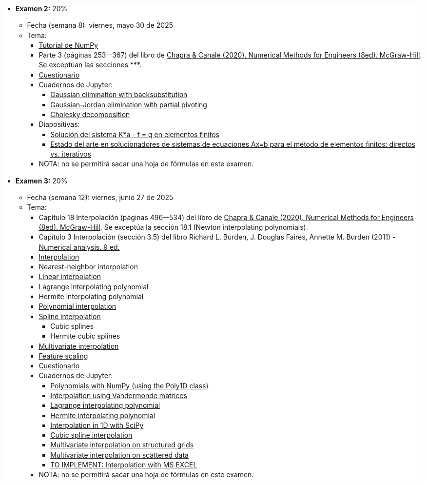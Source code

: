 * **Examen 2:** 20%
    * Fecha (semana 8): viernes, mayo 30 de 2025
    * Tema: 
      * [Tutorial de NumPy](https://github.com/diegoandresalvarez/programaciondecomputadores/blob/master/codigo/python3/jupyter/tutorial_numpy.ipynb)
      * Parte 3 (páginas 253--367) del libro de [Chapra & Canale (2020). Numerical Methods for Engineers (8ed). McGraw-Hill](https://mrce.in/ebooks/Numerical%20Methods%20for%20Engineers%208th%20Ed.pdf). Se exceptúan las secciones ***.
      * [Cuestionario](cuestionario_ex_2.md)
      * Cuadernos de Jupyter:
        - [Gaussian elimination with backsubstitution](https://github.com/diegoandresalvarez/metodosnumericos/blob/master/codigo/02_sistemas_ecuaciones_lineales/gauss_elimination_with_backsubstitution.ipynb)
        - [Gaussian-Jordan elimination with partial pivoting](https://github.com/diegoandresalvarez/metodosnumericos/blob/master/codigo/02_sistemas_ecuaciones_lineales/gauss_jordan_elimination.ipynb)
        - [Cholesky decomposition](https://github.com/diegoandresalvarez/metodosnumericos/blob/master/codigo/02_sistemas_ecuaciones_lineales/cholesky_decomposition.ipynb)
      * Diapositivas:
        - [Solución del sistema K*a - f = q en elementos finitos](https://github.com/diegoandresalvarez/elementosfinitos/blob/master/diapositivas/01_Repaso_Calculo_Matricial.pdf)
        - [Estado del arte en solucionadores de sistemas de ecuaciones Ax=b para el método de elementos finitos: directos vs. iterativos](https://github.com/diegoandresalvarez/metodosnumericos/blob/master/codigo/02_sistemas_ecuaciones_lineales/solvers_Ax_b.pdf)
      * NOTA: no se permitirá sacar una hoja de fórmulas en este examen.



* **Examen 3:** 20%
    * Fecha (semana 12): viernes, junio 27 de 2025
    * Tema:
      * Capítulo 18 Interpolación (páginas 496--534) del libro de [Chapra & Canale (2020). Numerical Methods for Engineers (8ed). McGraw-Hill](https://mrce.in/ebooks/Numerical%20Methods%20for%20Engineers%208th%20Ed.pdf). Se exceptúa la sección 18.1 (Newton interpolating polynomials).
      * Capítulo 3 Interpolación (sección 3.5) del libro Richard L. Burden, J. Douglas Faires, Annette M. Burden (2011) - [Numerical analysis. 9 ed.](https://faculty.ksu.edu.sa/sites/default/files/numerical_analysis_9th.pdf)
      * [Interpolation](http://en.wikipedia.org/wiki/Interpolation)
      * [Nearest-neighbor interpolation](http://en.wikipedia.org/wiki/Nearest-neighbor_interpolation)
      * [Linear interpolation](http://en.wikipedia.org/wiki/Linear_interpolation)
      * [Lagrange interpolating polynomial](http://en.wikipedia.org/wiki/Lagrange_form)
      * Hermite interpolating polynomial
      * [Polynomial interpolation](http://en.wikipedia.org/wiki/Polynomial_interpolation)
      * [Spline interpolation](http://en.wikipedia.org/wiki/Spline_interpolation)
        * Cubic splines
        * Hermite cubic splines
      * [Multivariate interpolation](http://en.wikipedia.org/wiki/Multivariate_interpolation)
      * [Feature scaling](https://en.wikipedia.org/wiki/Feature_scaling)
      * [Cuestionario](cuestionario_ex_3.md)
      * Cuadernos de Jupyter:
        - [Polynomials with NumPy (using the Poly1D class)](../codigo/03_interpolacion/Poly1D_numpy.ipynb)
        - [Interpolation using Vandermonde matrices](../codigo/03_interpolacion/interpolation_vandermonde.ipynb)
        - [Lagrange interpolating polynomial](../codigo/03_interpolacion/Lagrange_interpolation.ipynb)
        - [Hermite interpolating polynomial](../codigo/03_interpolacion/Hermite_interpolation.ipynb)
        - [Interpolation in 1D with SciPy](../codigo/03_interpolacion/interpolation_1D.ipynb)
        - [Cubic spline interpolation](../codigo/03_interpolacion/cubic_spline_interpolation.ipynb)
        - [Multivariate interpolation on structured grids](../codigo/03_interpolacion/multivariate_structured_grid_interpolation.ipynb)
        - [Multivariate interpolation on scattered data](../codigo/03_interpolacion/multivariate_scattered_data_interpolation.ipynb)        
        - [TO IMPLEMENT: Interpolation with MS EXCEL](***)        
      * NOTA: no se permitirá sacar una hoja de fórmulas en este examen.
